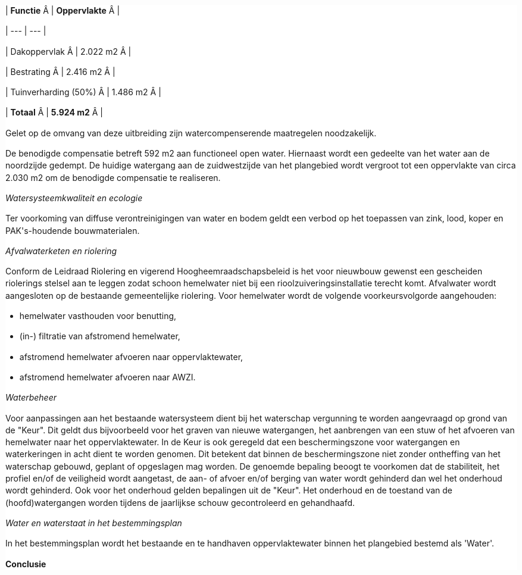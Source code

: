 | **Functie**   Â | **Oppervlakte**   Â |

| --- | --- |

| Dakoppervlak   Â | 2\.022 m2   Â |

| Bestrating   Â | 2\.416 m2   Â |

| Tuinverharding (50%)   Â | 1\.486 m2   Â |

| **Totaal**   Â | **5\.924 m2**   Â |

Gelet op de omvang van deze uitbreiding zijn watercompenserende maatregelen noodzakelijk.

De benodigde compensatie betreft 592 m2 aan functioneel open water. Hiernaast wordt een gedeelte van het water aan de noordzijde gedempt. De huidige watergang aan de zuidwestzijde van het plangebied wordt vergroot tot een oppervlakte van circa 2\.030 m2 om de benodigde compensatie te realiseren.

*Watersysteemkwaliteit en ecologie*

Ter voorkoming van diffuse verontreinigingen van water en bodem geldt een verbod op het toepassen van zink, lood, koper en PAK's\-houdende bouwmaterialen.

*Afvalwaterketen en riolering*

Conform de Leidraad Riolering en vigerend Hoogheemraadschapsbeleid is het voor nieuwbouw gewenst een gescheiden riolerings stelsel aan te leggen zodat schoon hemelwater niet bij een rioolzuiveringsinstallatie terecht komt. Afvalwater wordt aangesloten op de bestaande gemeentelijke riolering. Voor hemelwater wordt de volgende voorkeursvolgorde aangehouden:

* hemelwater vasthouden voor benutting,

* (in\-) filtratie van afstromend hemelwater,

* afstromend hemelwater afvoeren naar oppervlaktewater,

* afstromend hemelwater afvoeren naar AWZI.

*Waterbeheer*

Voor aanpassingen aan het bestaande watersysteem dient bij het waterschap vergunning te worden aangevraagd op grond van de "Keur". Dit geldt dus bijvoorbeeld voor het graven van nieuwe watergangen, het aanbrengen van een stuw of het afvoeren van hemelwater naar het oppervlaktewater. In de Keur is ook geregeld dat een beschermingszone voor watergangen en waterkeringen in acht dient te worden genomen. Dit betekent dat binnen de beschermingszone niet zonder ontheffing van het waterschap gebouwd, geplant of opgeslagen mag worden. De genoemde bepaling beoogt te voorkomen dat de stabiliteit, het profiel en/of de veiligheid wordt aangetast, de aan\- of afvoer en/of berging van water wordt gehinderd dan wel het onderhoud wordt gehinderd. Ook voor het onderhoud gelden bepalingen uit de "Keur". Het onderhoud en de toestand van de (hoofd)watergangen worden tijdens de jaarlijkse schouw gecontroleerd en gehandhaafd.

*Water en waterstaat in het bestemmingsplan*

In het bestemmingsplan wordt het bestaande en te handhaven oppervlaktewater binnen het plangebied bestemd als 'Water'.

**Conclusie**
